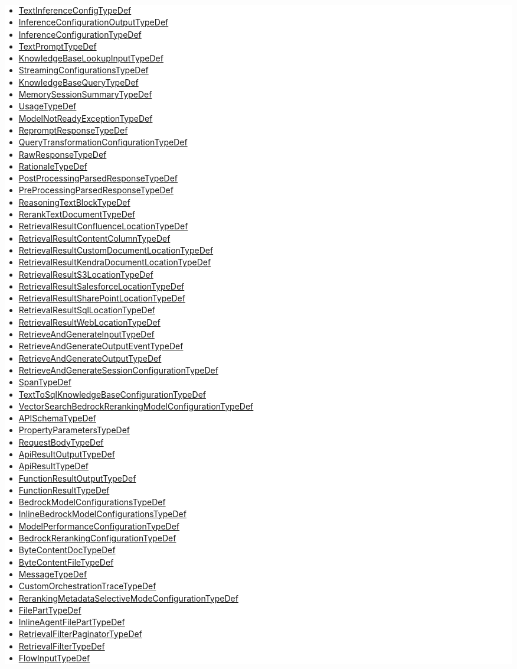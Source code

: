 - [TextInferenceConfigTypeDef](./type_defs.md#textinferenceconfigtypedef)
- [InferenceConfigurationOutputTypeDef](./type_defs.md#inferenceconfigurationoutputtypedef)
- [InferenceConfigurationTypeDef](./type_defs.md#inferenceconfigurationtypedef)
- [TextPromptTypeDef](./type_defs.md#textprompttypedef)
- [KnowledgeBaseLookupInputTypeDef](./type_defs.md#knowledgebaselookupinputtypedef)
- [StreamingConfigurationsTypeDef](./type_defs.md#streamingconfigurationstypedef)
- [KnowledgeBaseQueryTypeDef](./type_defs.md#knowledgebasequerytypedef)
- [MemorySessionSummaryTypeDef](./type_defs.md#memorysessionsummarytypedef)
- [UsageTypeDef](./type_defs.md#usagetypedef)
- [ModelNotReadyExceptionTypeDef](./type_defs.md#modelnotreadyexceptiontypedef)
- [RepromptResponseTypeDef](./type_defs.md#repromptresponsetypedef)
- [QueryTransformationConfigurationTypeDef](./type_defs.md#querytransformationconfigurationtypedef)
- [RawResponseTypeDef](./type_defs.md#rawresponsetypedef)
- [RationaleTypeDef](./type_defs.md#rationaletypedef)
- [PostProcessingParsedResponseTypeDef](./type_defs.md#postprocessingparsedresponsetypedef)
- [PreProcessingParsedResponseTypeDef](./type_defs.md#preprocessingparsedresponsetypedef)
- [ReasoningTextBlockTypeDef](./type_defs.md#reasoningtextblocktypedef)
- [RerankTextDocumentTypeDef](./type_defs.md#reranktextdocumenttypedef)
- [RetrievalResultConfluenceLocationTypeDef](./type_defs.md#retrievalresultconfluencelocationtypedef)
- [RetrievalResultContentColumnTypeDef](./type_defs.md#retrievalresultcontentcolumntypedef)
- [RetrievalResultCustomDocumentLocationTypeDef](./type_defs.md#retrievalresultcustomdocumentlocationtypedef)
- [RetrievalResultKendraDocumentLocationTypeDef](./type_defs.md#retrievalresultkendradocumentlocationtypedef)
- [RetrievalResultS3LocationTypeDef](./type_defs.md#retrievalresults3locationtypedef)
- [RetrievalResultSalesforceLocationTypeDef](./type_defs.md#retrievalresultsalesforcelocationtypedef)
- [RetrievalResultSharePointLocationTypeDef](./type_defs.md#retrievalresultsharepointlocationtypedef)
- [RetrievalResultSqlLocationTypeDef](./type_defs.md#retrievalresultsqllocationtypedef)
- [RetrievalResultWebLocationTypeDef](./type_defs.md#retrievalresultweblocationtypedef)
- [RetrieveAndGenerateInputTypeDef](./type_defs.md#retrieveandgenerateinputtypedef)
- [RetrieveAndGenerateOutputEventTypeDef](./type_defs.md#retrieveandgenerateoutputeventtypedef)
- [RetrieveAndGenerateOutputTypeDef](./type_defs.md#retrieveandgenerateoutputtypedef)
- [RetrieveAndGenerateSessionConfigurationTypeDef](./type_defs.md#retrieveandgeneratesessionconfigurationtypedef)
- [SpanTypeDef](./type_defs.md#spantypedef)
- [TextToSqlKnowledgeBaseConfigurationTypeDef](./type_defs.md#texttosqlknowledgebaseconfigurationtypedef)
- [VectorSearchBedrockRerankingModelConfigurationTypeDef](./type_defs.md#vectorsearchbedrockrerankingmodelconfigurationtypedef)
- [APISchemaTypeDef](./type_defs.md#apischematypedef)
- [PropertyParametersTypeDef](./type_defs.md#propertyparameterstypedef)
- [RequestBodyTypeDef](./type_defs.md#requestbodytypedef)
- [ApiResultOutputTypeDef](./type_defs.md#apiresultoutputtypedef)
- [ApiResultTypeDef](./type_defs.md#apiresulttypedef)
- [FunctionResultOutputTypeDef](./type_defs.md#functionresultoutputtypedef)
- [FunctionResultTypeDef](./type_defs.md#functionresulttypedef)
- [BedrockModelConfigurationsTypeDef](./type_defs.md#bedrockmodelconfigurationstypedef)
- [InlineBedrockModelConfigurationsTypeDef](./type_defs.md#inlinebedrockmodelconfigurationstypedef)
- [ModelPerformanceConfigurationTypeDef](./type_defs.md#modelperformanceconfigurationtypedef)
- [BedrockRerankingConfigurationTypeDef](./type_defs.md#bedrockrerankingconfigurationtypedef)
- [ByteContentDocTypeDef](./type_defs.md#bytecontentdoctypedef)
- [ByteContentFileTypeDef](./type_defs.md#bytecontentfiletypedef)
- [MessageTypeDef](./type_defs.md#messagetypedef)
- [CustomOrchestrationTraceTypeDef](./type_defs.md#customorchestrationtracetypedef)
- [RerankingMetadataSelectiveModeConfigurationTypeDef](./type_defs.md#rerankingmetadataselectivemodeconfigurationtypedef)
- [FilePartTypeDef](./type_defs.md#fileparttypedef)
- [InlineAgentFilePartTypeDef](./type_defs.md#inlineagentfileparttypedef)
- [RetrievalFilterPaginatorTypeDef](./type_defs.md#retrievalfilterpaginatortypedef)
- [RetrievalFilterTypeDef](./type_defs.md#retrievalfiltertypedef)
- [FlowInputTypeDef](./type_defs.md#flowinputtypedef)